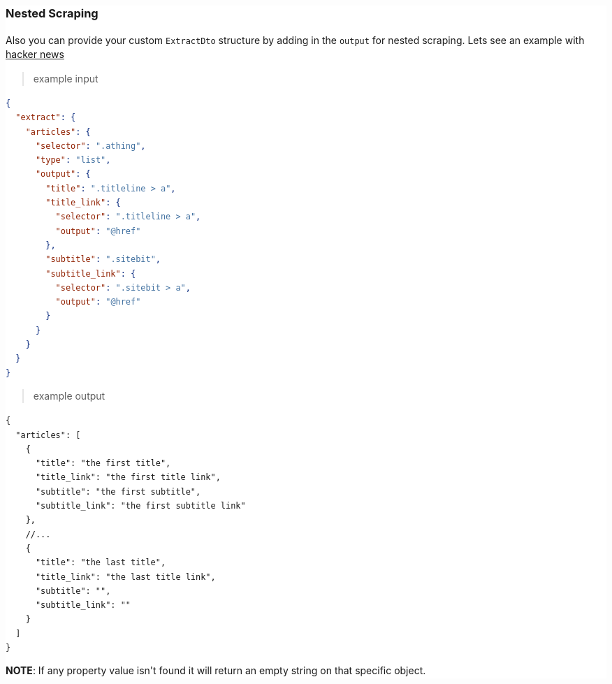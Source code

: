 ### Nested Scraping

Also you can provide your custom `ExtractDto` structure by adding in the `output` for nested scraping. Lets see an example with [hacker news](https://news.ycombinator.com/)

> example input

```json
{
  "extract": {
    "articles": {
      "selector": ".athing",
      "type": "list",
      "output": {
        "title": ".titleline > a",
        "title_link": {
          "selector": ".titleline > a",
          "output": "@href"
        },
        "subtitle": ".sitebit",
        "subtitle_link": {
          "selector": ".sitebit > a",
          "output": "@href"
        }
      }
    }
  }
}
```

> example output

```jsonc
{
  "articles": [
    {
      "title": "the first title",
      "title_link": "the first title link",
      "subtitle": "the first subtitle",
      "subtitle_link": "the first subtitle link"
    },
    //...
    {
      "title": "the last title",
      "title_link": "the last title link",
      "subtitle": "",
      "subtitle_link": ""
    }
  ]
}
```

**NOTE**: If any property value isn't found it will return an empty string on that specific object.

